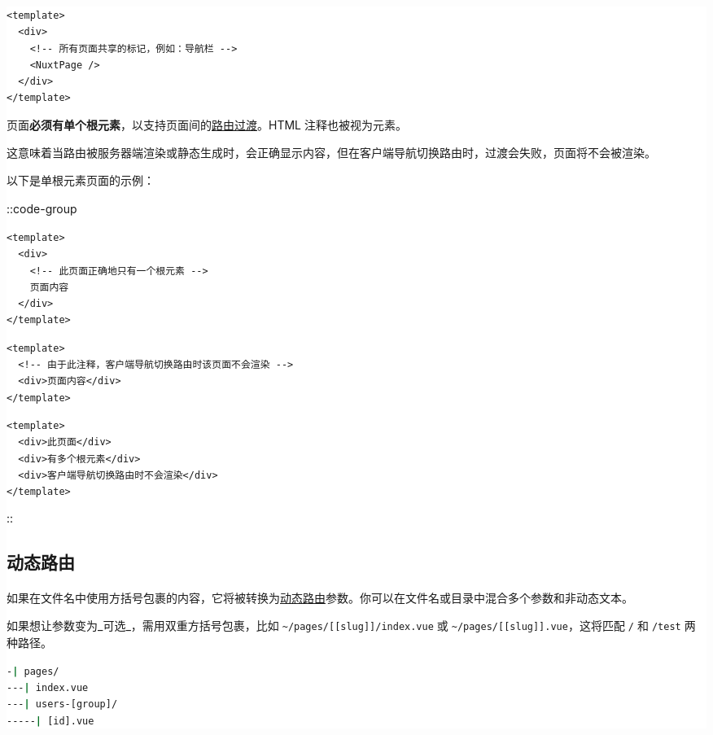 ```vue [app.vue]
<template>
  <div>
    <!-- 所有页面共享的标记，例如：导航栏 -->
    <NuxtPage />
  </div>
</template>
```

页面**必须有单个根元素**，以支持页面间的[路由过渡](/docs/getting-started/transitions)。HTML 注释也被视为元素。

这意味着当路由被服务器端渲染或静态生成时，会正确显示内容，但在客户端导航切换路由时，过渡会失败，页面将不会被渲染。

以下是单根元素页面的示例：

::code-group

```vue [pages/working.vue]
<template>
  <div>
    <!-- 此页面正确地只有一个根元素 -->
    页面内容
  </div>
</template>
```

```vue [pages/bad-1.vue]
<template>
  <!-- 由于此注释，客户端导航切换路由时该页面不会渲染 -->
  <div>页面内容</div>
</template>
```

```vue [pages/bad-2.vue]
<template>
  <div>此页面</div>
  <div>有多个根元素</div>
  <div>客户端导航切换路由时不会渲染</div>
</template>
```

::

## 动态路由

如果在文件名中使用方括号包裹的内容，它将被转换为[动态路由](https://router.vuejs.org/guide/essentials/dynamic-matching.html)参数。你可以在文件名或目录中混合多个参数和非动态文本。

如果想让参数变为_可选_，需用双重方括号包裹，比如 `~/pages/[[slug]]/index.vue` 或 `~/pages/[[slug]].vue`，这将匹配 `/` 和 `/test` 两种路径。

```bash [目录结构]
-| pages/
---| index.vue
---| users-[group]/
-----| [id].vue
```
